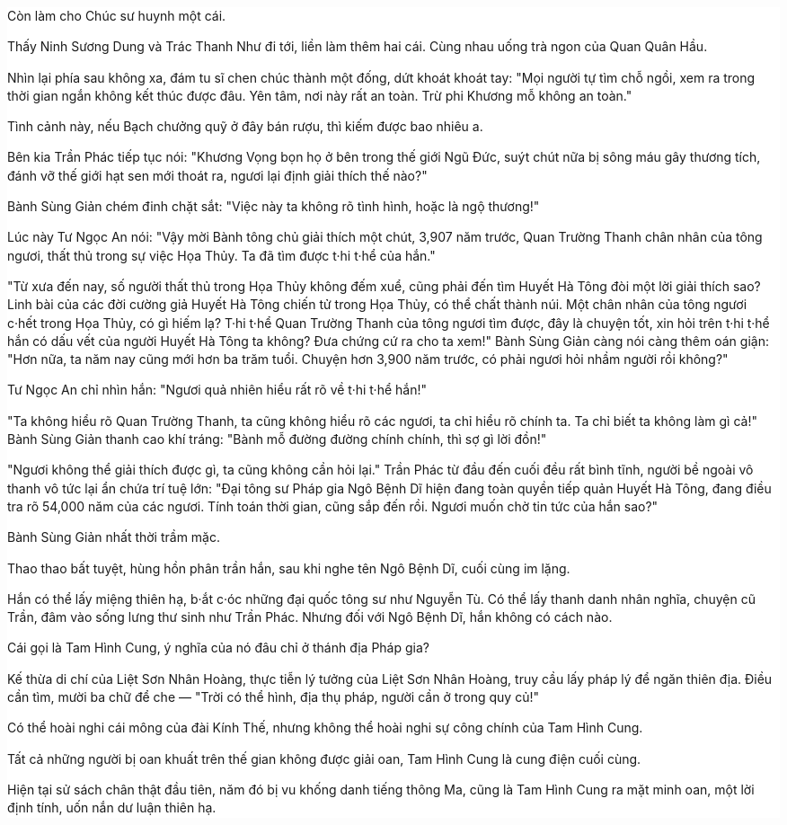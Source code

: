 Còn làm cho Chúc sư huynh một cái.

Thấy Ninh Sương Dung và Trác Thanh Như đi tới, liền làm thêm hai cái. Cùng nhau uống trà ngon của Quan Quân Hầu.

Nhìn lại phía sau không xa, đám tu sĩ chen chúc thành một đống, dứt khoát khoát tay: "Mọi người tự tìm chỗ ngồi, xem ra trong thời gian ngắn không kết thúc được đâu. Yên tâm, nơi này rất an toàn. Trừ phi Khương mỗ không an toàn."

Tình cảnh này, nếu Bạch chưởng quỹ ở đây bán rượu, thì kiếm được bao nhiêu a.

Bên kia Trần Phác tiếp tục nói: "Khương Vọng bọn họ ở bên trong thế giới Ngũ Đức, suýt chút nữa bị sông máu gây thương tích, đánh vỡ thế giới hạt sen mới thoát ra, ngươi lại định giải thích thế nào?"

Bành Sùng Giản chém đinh chặt sắt: "Việc này ta không rõ tình hình, hoặc là ngộ thương!"

Lúc này Tư Ngọc An nói: "Vậy mời Bành tông chủ giải thích một chút, 3,907 năm trước, Quan Trường Thanh chân nhân của tông ngươi, thất thủ trong sự việc Họa Thủy. Ta đã tìm được t·hi t·hể của hắn."

"Từ xưa đến nay, số người thất thủ trong Họa Thủy không đếm xuể, cũng phải đến tìm Huyết Hà Tông đòi một lời giải thích sao? Linh bài của các đời cường giả Huyết Hà Tông chiến tử trong Họa Thủy, có thể chất thành núi. Một chân nhân của tông ngươi c·hết trong Họa Thủy, có gì hiếm lạ? T·hi t·hể Quan Trường Thanh của tông ngươi tìm được, đây là chuyện tốt, xin hỏi trên t·hi t·hể hắn có dấu vết của người Huyết Hà Tông ta không? Đưa chứng cứ ra cho ta xem!" Bành Sùng Giản càng nói càng thêm oán giận: "Hơn nữa, ta năm nay cũng mới hơn ba trăm tuổi. Chuyện hơn 3,900 năm trước, có phải ngươi hỏi nhầm người rồi không?"

Tư Ngọc An chỉ nhìn hắn: "Ngươi quả nhiên hiểu rất rõ về t·hi t·hể hắn!"

"Ta không hiểu rõ Quan Trường Thanh, ta cũng không hiểu rõ các ngươi, ta chỉ hiểu rõ chính ta. Ta chỉ biết ta không làm gì cả!" Bành Sùng Giản thanh cao khí tráng: "Bành mỗ đường đường chính chính, thì sợ gì lời đồn!"

"Ngươi không thể giải thích được gì, ta cũng không cần hỏi lại." Trần Phác từ đầu đến cuối đều rất bình tĩnh, người bề ngoài vô thanh vô tức lại ẩn chứa trí tuệ lớn: "Đại tông sư Pháp gia Ngô Bệnh Dĩ hiện đang toàn quyền tiếp quản Huyết Hà Tông, đang điều tra rõ 54,000 năm của các ngươi. Tính toán thời gian, cũng sắp đến rồi. Ngươi muốn chờ tin tức của hắn sao?"

Bành Sùng Giản nhất thời trầm mặc.

Thao thao bất tuyệt, hùng hồn phân trần hắn, sau khi nghe tên Ngô Bệnh Dĩ, cuối cùng im lặng.

Hắn có thể lấy miệng thiên hạ, b·ắt c·óc những đại quốc tông sư như Nguyễn Tù. Có thể lấy thanh danh nhân nghĩa, chuyện cũ Trần, đâm vào sống lưng thư sinh như Trần Phác. Nhưng đối với Ngô Bệnh Dĩ, hắn không có cách nào.

Cái gọi là Tam Hình Cung, ý nghĩa của nó đâu chỉ ở thánh địa Pháp gia?

Kế thừa di chí của Liệt Sơn Nhân Hoàng, thực tiễn lý tưởng của Liệt Sơn Nhân Hoàng, truy cầu lấy pháp lý để ngăn thiên địa. Điều cần tìm, mười ba chữ để che — "Trời có thể hình, địa thụ pháp, người cần ở trong quy củ!"

Có thể hoài nghi cái mông của đài Kính Thế, nhưng không thể hoài nghi sự công chính của Tam Hình Cung.

Tất cả những người bị oan khuất trên thế gian không được giải oan, Tam Hình Cung là cung điện cuối cùng.

Hiện tại sử sách chân thật đầu tiên, năm đó bị vu khống danh tiếng thông Ma, cũng là Tam Hình Cung ra mặt minh oan, một lời định tính, uốn nắn dư luận thiên hạ.
